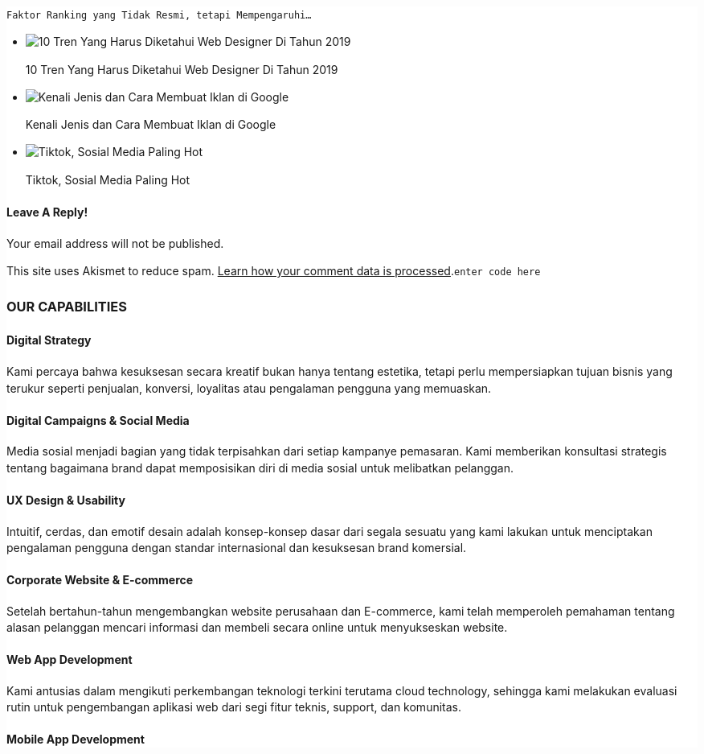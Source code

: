     Faktor Ranking yang Tidak Resmi, tetapi Mempengaruhi…
-   [](https://rectmedia.com/10-tren-yang-harus-diketahui-web-designer-di-tahun-2019/)
    
    ![10 Tren Yang Harus Diketahui Web Designer Di Tahun 2019](https://rectmedia.com/wp-content/uploads/2019/03/00-10-tren-yang-harus-diketahui-web-designer-di-tahun-2019-150x150.jpg "10 Tren Yang Harus Diketahui Web Designer Di Tahun 2019")
    
    10 Tren Yang Harus Diketahui Web Designer Di Tahun 2019
-   [](https://rectmedia.com/kenali-jenis-dan-cara-buat-iklan-di-google/)
    
    ![Kenali Jenis dan Cara Membuat Iklan di Google](https://rectmedia.com/wp-content/uploads/2019/01/cropped-cara-buat-iklan-di-google-150x150.png "Kenali Jenis dan Cara Membuat Iklan di Google")
    
    Kenali Jenis dan Cara Membuat Iklan di Google
-   [](https://rectmedia.com/tiktok-sosial-media-paling-hot/)
    
    ![Tiktok, Sosial Media Paling Hot](https://rectmedia.com/wp-content/uploads/2021/04/tiktok-1-150x150.jpeg.webp "Tiktok, Sosial Media Paling Hot")
    
    Tiktok, Sosial Media Paling Hot

#### Leave A Reply!

Your email address will not be published.

This site uses Akismet to reduce spam. [Learn how your comment data is processed](https://akismet.com/privacy/).`enter code here`
### OUR CAPABILITIES

#### Digital Strategy

Kami percaya bahwa kesuksesan secara kreatif bukan hanya tentang estetika, tetapi perlu mempersiapkan tujuan bisnis yang terukur seperti penjualan, konversi, loyalitas atau pengalaman pengguna yang memuaskan.

#### Digital Campaigns & Social Media

Media sosial menjadi bagian yang tidak terpisahkan dari setiap kampanye pemasaran. Kami memberikan konsultasi strategis tentang bagaimana brand dapat memposisikan diri di media sosial untuk melibatkan pelanggan.

#### UX Design & Usability

Intuitif, cerdas, dan emotif desain adalah konsep-konsep dasar dari segala sesuatu yang kami lakukan untuk menciptakan pengalaman pengguna dengan standar internasional dan kesuksesan brand komersial.

#### Corporate Website & E-commerce

Setelah bertahun-tahun mengembangkan website perusahaan dan E-commerce, kami telah memperoleh pemahaman tentang alasan pelanggan mencari informasi dan membeli secara online untuk menyukseskan website.

#### Web App Development

Kami antusias dalam mengikuti perkembangan teknologi terkini terutama cloud technology, sehingga kami melakukan evaluasi rutin untuk pengembangan aplikasi web dari segi fitur teknis, support, dan komunitas.

#### Mobile App Development
